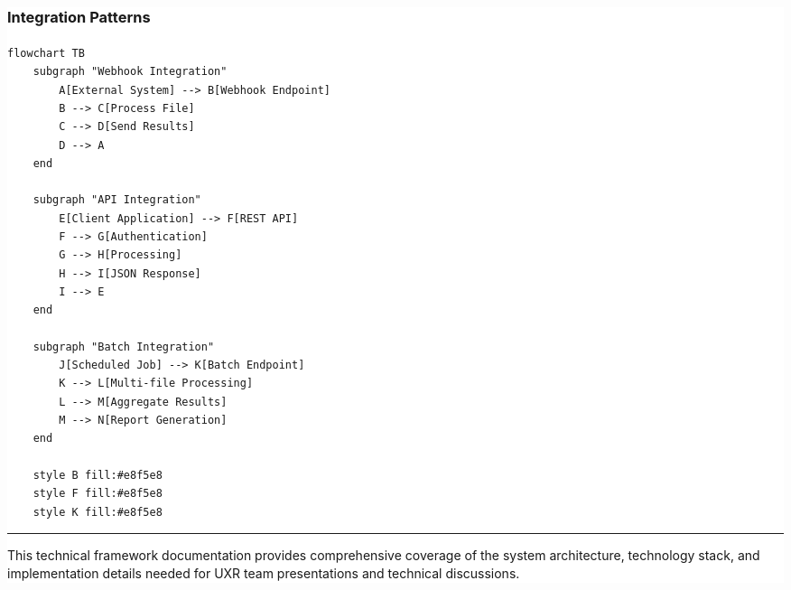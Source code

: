 ### **Integration Patterns**

```mermaid
flowchart TB
    subgraph "Webhook Integration"
        A[External System] --> B[Webhook Endpoint]
        B --> C[Process File]
        C --> D[Send Results]
        D --> A
    end
    
    subgraph "API Integration"
        E[Client Application] --> F[REST API]
        F --> G[Authentication]
        G --> H[Processing]
        H --> I[JSON Response]
        I --> E
    end
    
    subgraph "Batch Integration"
        J[Scheduled Job] --> K[Batch Endpoint]
        K --> L[Multi-file Processing]
        L --> M[Aggregate Results]
        M --> N[Report Generation]
    end
    
    style B fill:#e8f5e8
    style F fill:#e8f5e8
    style K fill:#e8f5e8
```

---

This technical framework documentation provides comprehensive coverage of the system architecture, technology stack, and implementation details needed for UXR team presentations and technical discussions.